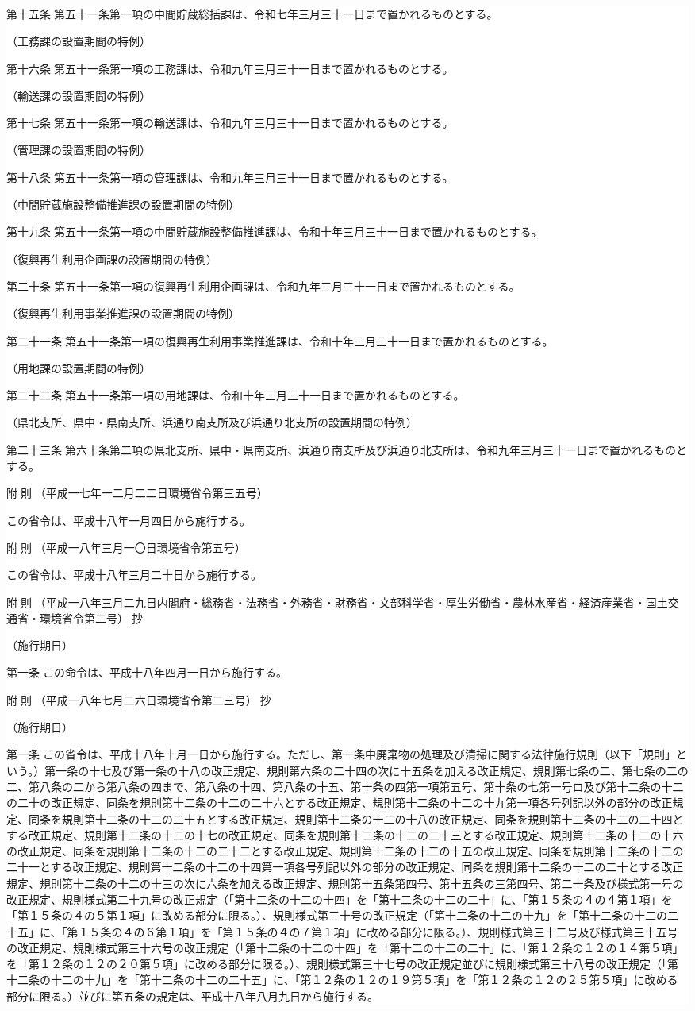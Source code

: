 第十五条 第五十一条第一項の中間貯蔵総括課は、令和七年三月三十一日まで置かれるものとする。

（工務課の設置期間の特例）

第十六条 第五十一条第一項の工務課は、令和九年三月三十一日まで置かれるものとする。

（輸送課の設置期間の特例）

第十七条 第五十一条第一項の輸送課は、令和九年三月三十一日まで置かれるものとする。

（管理課の設置期間の特例）

第十八条 第五十一条第一項の管理課は、令和九年三月三十一日まで置かれるものとする。

（中間貯蔵施設整備推進課の設置期間の特例）

第十九条 第五十一条第一項の中間貯蔵施設整備推進課は、令和十年三月三十一日まで置かれるものとする。

（復興再生利用企画課の設置期間の特例）

第二十条 第五十一条第一項の復興再生利用企画課は、令和九年三月三十一日まで置かれるものとする。

（復興再生利用事業推進課の設置期間の特例）

第二十一条 第五十一条第一項の復興再生利用事業推進課は、令和十年三月三十一日まで置かれるものとする。

（用地課の設置期間の特例）

第二十二条 第五十一条第一項の用地課は、令和十年三月三十一日まで置かれるものとする。

（県北支所、県中・県南支所、浜通り南支所及び浜通り北支所の設置期間の特例）

第二十三条 第六十条第二項の県北支所、県中・県南支所、浜通り南支所及び浜通り北支所は、令和九年三月三十一日まで置かれるものとする。

附 則 （平成一七年一二月二二日環境省令第三五号）

この省令は、平成十八年一月四日から施行する。

附 則 （平成一八年三月一〇日環境省令第五号）

この省令は、平成十八年三月二十日から施行する。

附 則 （平成一八年三月二九日内閣府・総務省・法務省・外務省・財務省・文部科学省・厚生労働省・農林水産省・経済産業省・国土交通省・環境省令第二号） 抄

（施行期日）

第一条 この命令は、平成十八年四月一日から施行する。

附 則 （平成一八年七月二六日環境省令第二三号） 抄

（施行期日）

第一条 この省令は、平成十八年十月一日から施行する。ただし、第一条中廃棄物の処理及び清掃に関する法律施行規則（以下「規則」という。）第一条の十七及び第一条の十八の改正規定、規則第六条の二十四の次に十五条を加える改正規定、規則第七条の二、第七条の二の二、第八条の二から第八条の四まで、第八条の十四、第八条の十五、第十条の四第一項第五号、第十条の七第一号ロ及び第十二条の十二の二十の改正規定、同条を規則第十二条の十二の二十六とする改正規定、規則第十二条の十二の十九第一項各号列記以外の部分の改正規定、同条を規則第十二条の十二の二十五とする改正規定、規則第十二条の十二の十八の改正規定、同条を規則第十二条の十二の二十四とする改正規定、規則第十二条の十二の十七の改正規定、同条を規則第十二条の十二の二十三とする改正規定、規則第十二条の十二の十六の改正規定、同条を規則第十二条の十二の二十二とする改正規定、規則第十二条の十二の十五の改正規定、同条を規則第十二条の十二の二十一とする改正規定、規則第十二条の十二の十四第一項各号列記以外の部分の改正規定、同条を規則第十二条の十二の二十とする改正規定、規則第十二条の十二の十三の次に六条を加える改正規定、規則第十五条第四号、第十五条の三第四号、第二十条及び様式第一号の改正規定、規則様式第二十九号の改正規定（「第十二条の十二の十四」を「第十二条の十二の二十」に、「第１５条の４の４第１項」を「第１５条の４の５第１項」に改める部分に限る。）、規則様式第三十号の改正規定（「第十二条の十二の十九」を「第十二条の十二の二十五」に、「第１５条の４の６第１項」を「第１５条の４の７第１項」に改める部分に限る。）、規則様式第三十二号及び様式第三十五号の改正規定、規則様式第三十六号の改正規定（「第十二条の十二の十四」を「第十二の十二の二十」に、「第１２条の１２の１４第５項」を「第１２条の１２の２０第５項」に改める部分に限る。）、規則様式第三十七号の改正規定並びに規則様式第三十八号の改正規定（「第十二条の十二の十九」を「第十二条の十二の二十五」に、「第１２条の１２の１９第５項」を「第１２条の１２の２５第５項」に改める部分に限る。）並びに第五条の規定は、平成十八年八月九日から施行する。
